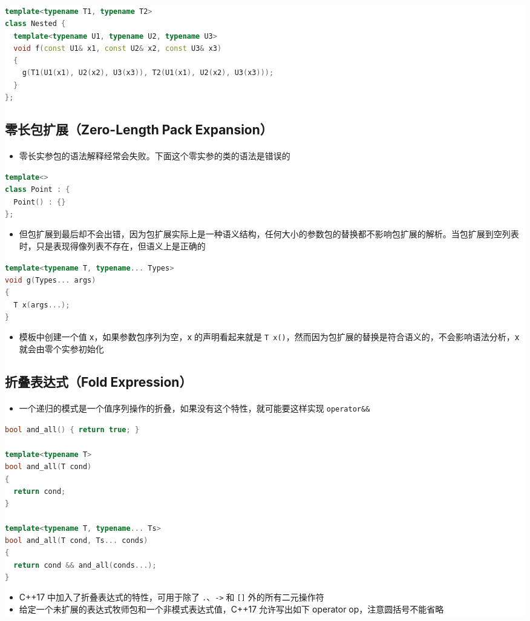```cpp
template<typename T1, typename T2>
class Nested {
  template<typename U1, typename U2, typename U3>
  void f(const U1& x1, const U2& x2, const U3& x3)
  {
    g(T1(U1(x1), U2(x2), U3(x3)), T2(U1(x1), U2(x2), U3(x3)));
  }
};
```

## 零长包扩展（Zero-Length Pack Expansion）

* 零长实参包的语法解释经常会失败。下面这个零实参的类的语法是错误的

```cpp
template<>
class Point : {
  Point() : {}
};
```

* 但包扩展到最后却不会出错，因为包扩展实际上是一种语义结构，任何大小的参数包的替换都不影响包扩展的解析。当包扩展到空列表时，只是表现得像列表不存在，但语义上是正确的

```cpp
template<typename T, typename... Types>
void g(Types... args)
{
  T x(args...);
}
```

* 模板中创建一个值 x，如果参数包序列为空，x 的声明看起来就是 `T x()`，然而因为包扩展的替换是符合语义的，不会影响语法分析，x 就会由零个实参初始化

## 折叠表达式（Fold Expression）

* 一个递归的模式是一个值序列操作的折叠，如果没有这个特性，就可能要这样实现 `operator&&`

```cpp
bool and_all() { return true; }

template<typename T>
bool and_all(T cond)
{
  return cond;
}

template<typename T, typename... Ts>
bool and_all(T cond, Ts... conds)
{
  return cond && and_all(conds...);
}
```

* C++17 中加入了折叠表达式的特性，可用于除了 `.`、`->` 和 `[]` 外的所有二元操作符
* 给定一个未扩展的表达式牧师包和一个非模式表达式值，C++17 允许写出如下 operator op，注意圆括号不能省略
